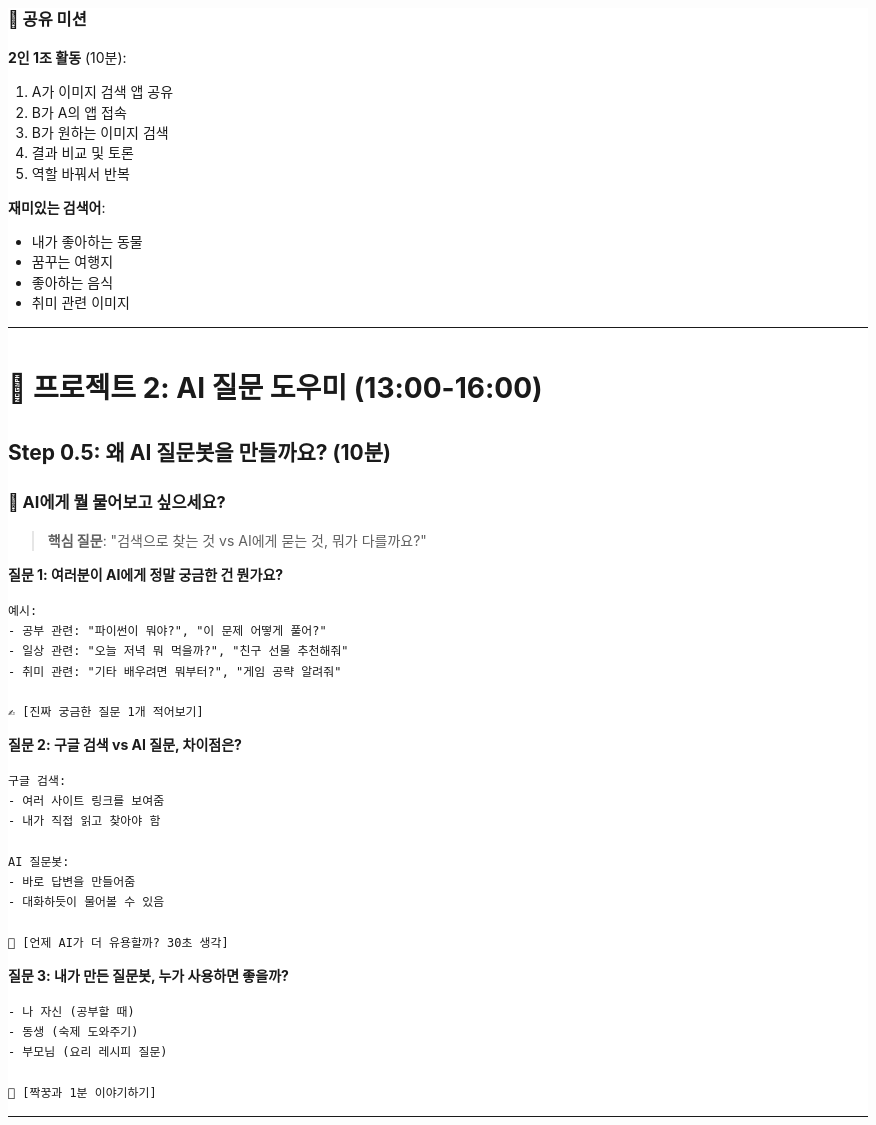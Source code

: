 
### 🎯 공유 미션

**2인 1조 활동** (10분):
1. A가 이미지 검색 앱 공유
2. B가 A의 앱 접속
3. B가 원하는 이미지 검색
4. 결과 비교 및 토론
5. 역할 바꿔서 반복

**재미있는 검색어**:
- 내가 좋아하는 동물
- 꿈꾸는 여행지
- 좋아하는 음식
- 취미 관련 이미지

---

# 🤖 프로젝트 2: AI 질문 도우미 (13:00-16:00)

## Step 0.5: 왜 AI 질문봇을 만들까요? (10분)

### 🤔 AI에게 뭘 물어보고 싶으세요?

> **핵심 질문**: "검색으로 찾는 것 vs AI에게 묻는 것, 뭐가 다를까요?"

**질문 1: 여러분이 AI에게 정말 궁금한 건 뭔가요?**
```
예시:
- 공부 관련: "파이썬이 뭐야?", "이 문제 어떻게 풀어?"
- 일상 관련: "오늘 저녁 뭐 먹을까?", "친구 선물 추천해줘"
- 취미 관련: "기타 배우려면 뭐부터?", "게임 공략 알려줘"

✍️ [진짜 궁금한 질문 1개 적어보기]
```

**질문 2: 구글 검색 vs AI 질문, 차이점은?**
```
구글 검색:
- 여러 사이트 링크를 보여줌
- 내가 직접 읽고 찾아야 함

AI 질문봇:
- 바로 답변을 만들어줌
- 대화하듯이 물어볼 수 있음

💭 [언제 AI가 더 유용할까? 30초 생각]
```

**질문 3: 내가 만든 질문봇, 누가 사용하면 좋을까?**
```
- 나 자신 (공부할 때)
- 동생 (숙제 도와주기)
- 부모님 (요리 레시피 질문)

💭 [짝꿍과 1분 이야기하기]
```

---